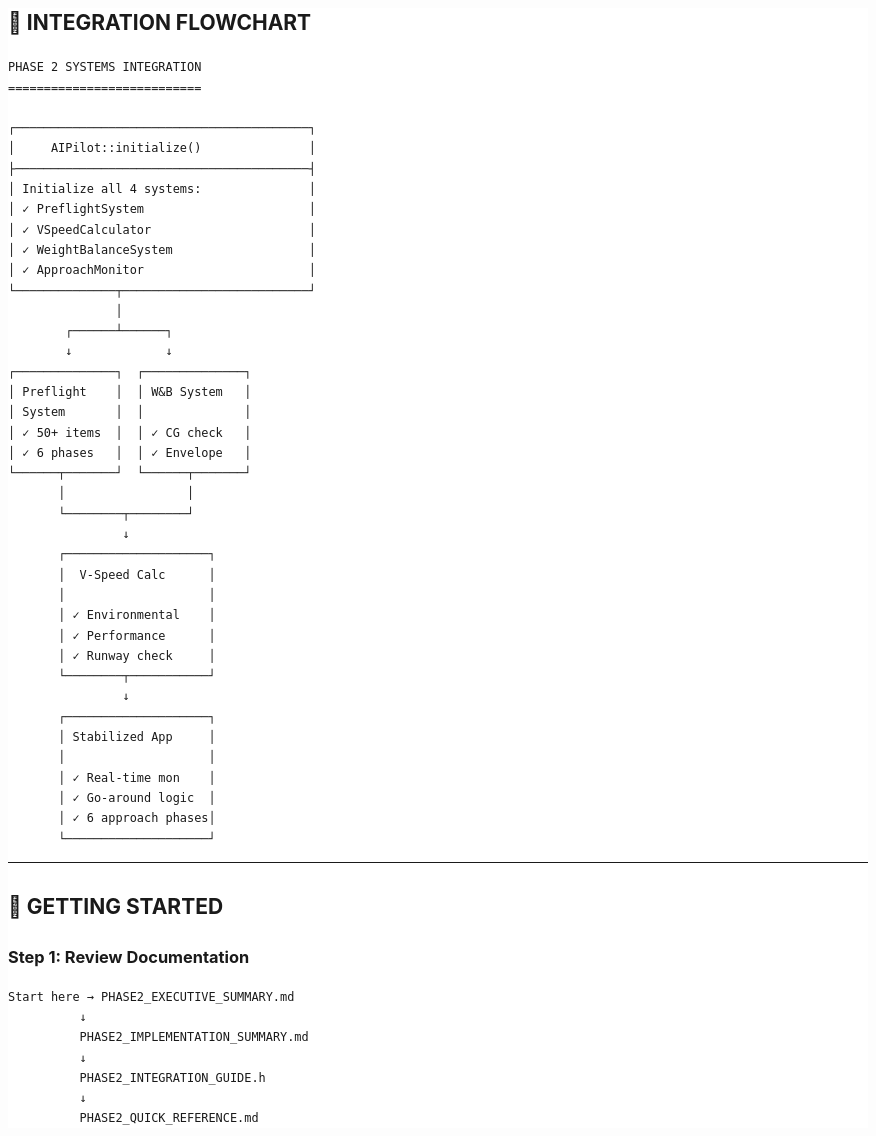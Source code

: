 
## 🔗 INTEGRATION FLOWCHART

```
PHASE 2 SYSTEMS INTEGRATION
===========================

┌─────────────────────────────────────────┐
│     AIPilot::initialize()               │
├─────────────────────────────────────────┤
│ Initialize all 4 systems:               │
│ ✓ PreflightSystem                       │
│ ✓ VSpeedCalculator                      │
│ ✓ WeightBalanceSystem                   │
│ ✓ ApproachMonitor                       │
└──────────────┬──────────────────────────┘
               │
        ┌──────┴──────┐
        ↓             ↓
┌──────────────┐  ┌──────────────┐
│ Preflight    │  │ W&B System   │
│ System       │  │              │
│ ✓ 50+ items  │  │ ✓ CG check   │
│ ✓ 6 phases   │  │ ✓ Envelope   │
└──────┬───────┘  └──────┬───────┘
       │                 │
       └────────┬────────┘
                ↓
       ┌────────────────────┐
       │  V-Speed Calc      │
       │                    │
       │ ✓ Environmental    │
       │ ✓ Performance      │
       │ ✓ Runway check     │
       └────────┬───────────┘
                ↓
       ┌────────────────────┐
       │ Stabilized App     │
       │                    │
       │ ✓ Real-time mon    │
       │ ✓ Go-around logic  │
       │ ✓ 6 approach phases│
       └────────────────────┘
```

---

## 🚀 GETTING STARTED

### Step 1: Review Documentation
```
Start here → PHASE2_EXECUTIVE_SUMMARY.md
          ↓
          PHASE2_IMPLEMENTATION_SUMMARY.md
          ↓
          PHASE2_INTEGRATION_GUIDE.h
          ↓
          PHASE2_QUICK_REFERENCE.md
```
